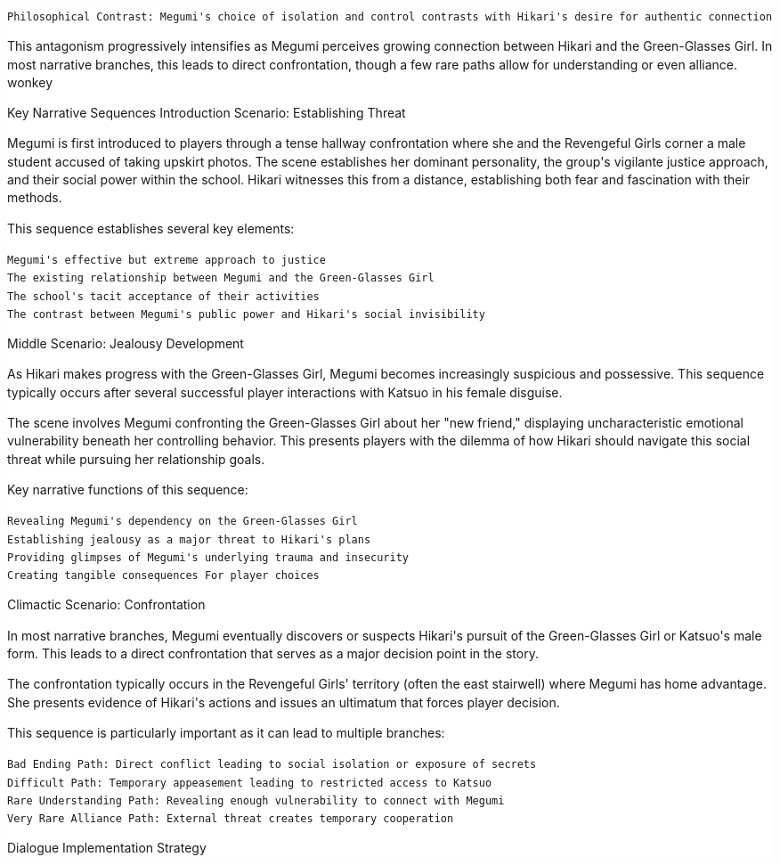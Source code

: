     Philosophical Contrast: Megumi's choice of isolation and control contrasts with Hikari's desire for authentic connection

This antagonism progressively intensifies as Megumi perceives growing connection between Hikari and the Green-Glasses Girl. In most narrative branches, this leads to direct confrontation, though a few rare paths allow for understanding or even alliance.
wonkey


Key Narrative Sequences
Introduction Scenario: Establishing Threat

Megumi is first introduced to players through a tense hallway confrontation where she and the Revengeful Girls corner a male student accused of taking upskirt photos. The scene establishes her dominant personality, the group's vigilante justice approach, and their social power within the school. Hikari witnesses this from a distance, establishing both fear and fascination with their methods.

This sequence establishes several key elements:

    Megumi's effective but extreme approach to justice
    The existing relationship between Megumi and the Green-Glasses Girl
    The school's tacit acceptance of their activities
    The contrast between Megumi's public power and Hikari's social invisibility

Middle Scenario: Jealousy Development

As Hikari makes progress with the Green-Glasses Girl, Megumi becomes increasingly suspicious and possessive. This sequence typically occurs after several successful player interactions with Katsuo in his female disguise.

The scene involves Megumi confronting the Green-Glasses Girl about her "new friend," displaying uncharacteristic emotional vulnerability beneath her controlling behavior. This presents players with the dilemma of how Hikari should navigate this social threat while pursuing her relationship goals.

Key narrative functions of this sequence:

    Revealing Megumi's dependency on the Green-Glasses Girl
    Establishing jealousy as a major threat to Hikari's plans
    Providing glimpses of Megumi's underlying trauma and insecurity
    Creating tangible consequences For player choices

Climactic Scenario: Confrontation

In most narrative branches, Megumi eventually discovers or suspects Hikari's pursuit of the Green-Glasses Girl or Katsuo's male form. This leads to a direct confrontation that serves as a major decision point in the story.

The confrontation typically occurs in the Revengeful Girls' territory (often the east stairwell) where Megumi has home advantage. She presents evidence of Hikari's actions and issues an ultimatum that forces player decision.

This sequence is particularly important as it can lead to multiple branches:

    Bad Ending Path: Direct conflict leading to social isolation or exposure of secrets
    Difficult Path: Temporary appeasement leading to restricted access to Katsuo
    Rare Understanding Path: Revealing enough vulnerability to connect with Megumi
    Very Rare Alliance Path: External threat creates temporary cooperation

Dialogue Implementation Strategy
